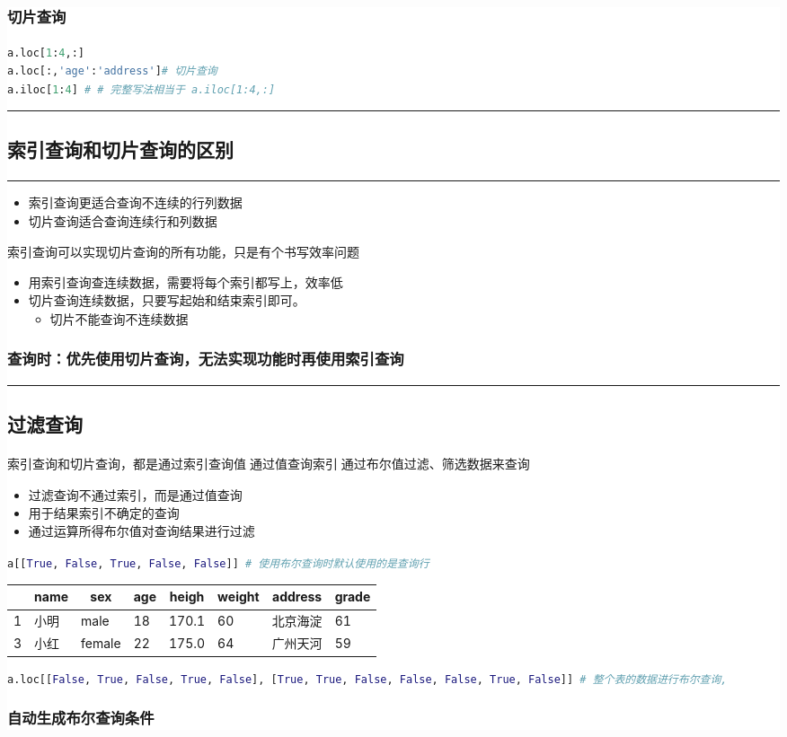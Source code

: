 ### 切片查询


```python
a.loc[1:4,:]
a.loc[:,'age':'address']# 切片查询
a.iloc[1:4] # # 完整写法相当于 a.iloc[1:4,:]

```

---

## 索引查询和切片查询的区别
---

* 索引查询更适合查询不连续的行列数据
* 切片查询适合查询连续行和列数据

索引查询可以实现切片查询的所有功能，只是有个书写效率问题

* 用索引查询查连续数据，需要将每个索引都写上，效率低
* 切片查询连续数据，只要写起始和结束索引即可。
    * 切片不能查询不连续数据

### 查询时：优先使用切片查询，无法实现功能时再使用索引查询

___

## 过滤查询

索引查询和切片查询，都是通过索引查询值
通过值查询索引
通过布尔值过滤、筛选数据来查询

* 过滤查询不通过索引，而是通过值查询
* 用于结果索引不确定的查询
* 通过运算所得布尔值对查询结果进行过滤

```python
a[[True, False, True, False, False]] # 使用布尔查询时默认使用的是查询行
```

| |name | sex  | age    | heigh | weight | address | grade    |
| ---- | ---- | ------ | ----- | ------ | ------- | -------- | ---- |
| 1    | 小明 | male   | 18    | 170.1  | 60      | 北京海淀 | 61   |
| 3    | 小红 | female | 22    | 175.0  | 64      | 广州天河 | 59   |

```python
a.loc[[False, True, False, True, False], [True, True, False, False, False, True, False]] # 整个表的数据进行布尔查询,
```

###  自动生成布尔查询条件
